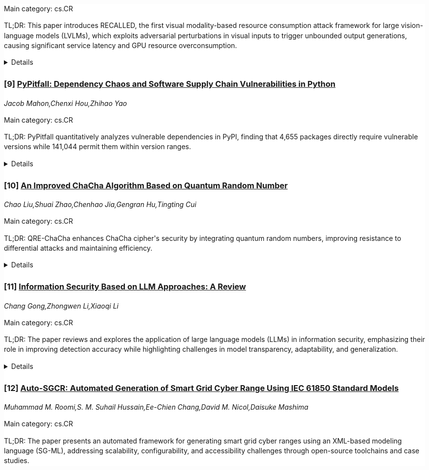 Main category: cs.CR

TL;DR: This paper introduces RECALLED, the first visual modality-based resource consumption attack framework for large vision-language models (LVLMs), which exploits adversarial perturbations in visual inputs to trigger unbounded output generations, causing significant service latency and GPU resource overconsumption.


<details><summary>Details</summary></details>


### [9] [PyPitfall: Dependency Chaos and Software Supply Chain Vulnerabilities in Python](https://arxiv.org/abs/2507.18075)
*Jacob Mahon,Chenxi Hou,Zhihao Yao*

Main category: cs.CR

TL;DR: PyPitfall quantitatively analyzes vulnerable dependencies in PyPI, finding that 4,655 packages directly require vulnerable versions while 141,044 permit them within version ranges.


<details><summary>Details</summary></details>


### [10] [An Improved ChaCha Algorithm Based on Quantum Random Number](https://arxiv.org/abs/2507.18157)
*Chao Liu,Shuai Zhao,Chenhao Jia,Gengran Hu,Tingting Cui*

Main category: cs.CR

TL;DR: QRE-ChaCha enhances ChaCha cipher's security by integrating quantum random numbers, improving resistance to differential attacks and maintaining efficiency.


<details><summary>Details</summary></details>


### [11] [Information Security Based on LLM Approaches: A Review](https://arxiv.org/abs/2507.18215)
*Chang Gong,Zhongwen Li,Xiaoqi Li*

Main category: cs.CR

TL;DR: The paper reviews and explores the application of large language models (LLMs) in information security, emphasizing their role in improving detection accuracy while highlighting challenges in model transparency, adaptability, and generalization.


<details><summary>Details</summary></details>


### [12] [Auto-SGCR: Automated Generation of Smart Grid Cyber Range Using IEC 61850 Standard Models](https://arxiv.org/abs/2507.18249)
*Muhammad M. Roomi,S. M. Suhail Hussain,Ee-Chien Chang,David M. Nicol,Daisuke Mashima*

Main category: cs.CR

TL;DR: The paper presents an automated framework for generating smart grid cyber ranges using an XML-based modeling language (SG-ML), addressing scalability, configurability, and accessibility challenges through open-source toolchains and case studies.
